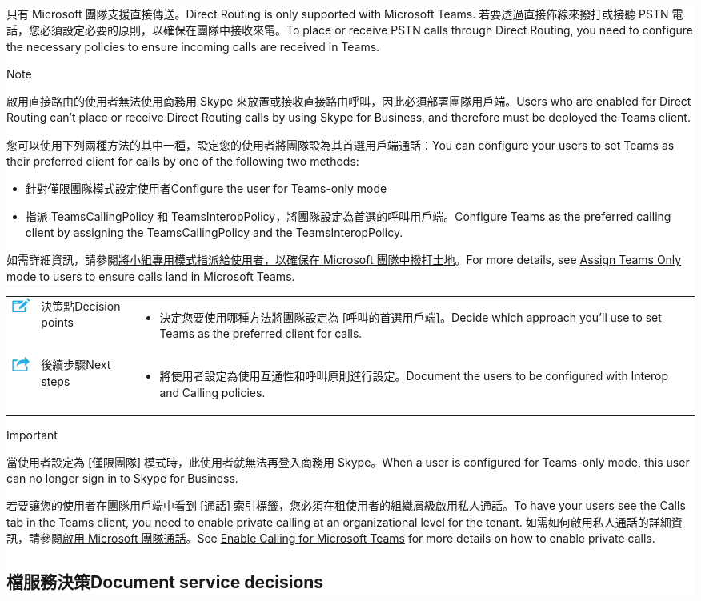 <span data-ttu-id="ec3df-365">只有 Microsoft 團隊支援直接傳送。</span><span class="sxs-lookup"><span data-stu-id="ec3df-365">Direct Routing is only supported with Microsoft Teams.</span></span> <span data-ttu-id="ec3df-366">若要透過直接佈線來撥打或接聽 PSTN 電話，您必須設定必要的原則，以確保在團隊中接收來電。</span><span class="sxs-lookup"><span data-stu-id="ec3df-366">To place or receive PSTN calls through Direct Routing, you need to configure the necessary policies to ensure incoming calls are received in Teams.</span></span>

> [!NOTE]
> <span data-ttu-id="ec3df-367">啟用直接路由的使用者無法使用商務用 Skype 來放置或接收直接路由呼叫，因此必須部署團隊用戶端。</span><span class="sxs-lookup"><span data-stu-id="ec3df-367">Users who are enabled for Direct Routing can’t place or receive Direct Routing calls by using Skype for Business, and therefore must be deployed the Teams client.</span></span>

<span data-ttu-id="ec3df-368">您可以使用下列兩種方法的其中一種，設定您的使用者將團隊設為其首選用戶端通話：</span><span class="sxs-lookup"><span data-stu-id="ec3df-368">You can configure your users to set Teams as their preferred client for calls by one of the following two methods:</span></span>

-   <span data-ttu-id="ec3df-369">針對僅限團隊模式設定使用者</span><span class="sxs-lookup"><span data-stu-id="ec3df-369">Configure the user for Teams-only mode</span></span>

-   <span data-ttu-id="ec3df-370">指派 TeamsCallingPolicy 和 TeamsInteropPolicy，將團隊設定為首選的呼叫用戶端。</span><span class="sxs-lookup"><span data-stu-id="ec3df-370">Configure Teams as the preferred calling client by assigning the TeamsCallingPolicy and the TeamsInteropPolicy.</span></span>

<span data-ttu-id="ec3df-371">如需詳細資訊，請參閱[將小組專用模式指派給使用者，以確保在 Microsoft 團隊中撥打土地](direct-routing-configure.md#assign-teams-only-mode-to-users-to-ensure-calls-land-in-microsoft-teams)。</span><span class="sxs-lookup"><span data-stu-id="ec3df-371">For more details, see [Assign Teams Only mode to users to ensure calls land in Microsoft Teams](direct-routing-configure.md#assign-teams-only-mode-to-users-to-ensure-calls-land-in-microsoft-teams).</span></span>


|         |         |         |
|---------|---------|---------|
|<img src="media/audio_conferencing_image7.png" />|<span data-ttu-id="ec3df-372">決策點</span><span class="sxs-lookup"><span data-stu-id="ec3df-372">Decision points</span></span>|<ul><li><span data-ttu-id="ec3df-373">決定您要使用哪種方法將團隊設定為 [呼叫的首選用戶端]。</span><span class="sxs-lookup"><span data-stu-id="ec3df-373">Decide which approach you’ll use to set Teams as the preferred client for calls.</span></span></ul>|
|<img src="media/audio_conferencing_image9.png" />|<span data-ttu-id="ec3df-374">後續步驟</span><span class="sxs-lookup"><span data-stu-id="ec3df-374">Next steps</span></span>|<ul><li><span data-ttu-id="ec3df-375">將使用者設定為使用互通性和呼叫原則進行設定。</span><span class="sxs-lookup"><span data-stu-id="ec3df-375">Document the users to be configured with Interop and Calling policies.</span></span></ul>|

> [!IMPORTANT]
> <span data-ttu-id="ec3df-376">當使用者設定為 [僅限團隊] 模式時，此使用者就無法再登入商務用 Skype。</span><span class="sxs-lookup"><span data-stu-id="ec3df-376">When a user is configured for Teams-only mode, this user can no longer sign in to Skype for Business.</span></span>

<span data-ttu-id="ec3df-377">若要讓您的使用者在團隊用戶端中看到 [通話] 索引標籤，您必須在租使用者的組織層級啟用私人通話。</span><span class="sxs-lookup"><span data-stu-id="ec3df-377">To have your users see the Calls tab in the Teams client, you need to enable private calling at an organizational level for the tenant.</span></span> <span data-ttu-id="ec3df-378">如需如何啟用私人通話的詳細資訊，請參閱[啟用 Microsoft 團隊通話](direct-routing-configure.md)。</span><span class="sxs-lookup"><span data-stu-id="ec3df-378">See [Enable Calling for Microsoft Teams](direct-routing-configure.md) for more details on how to enable private calls.</span></span>




## <a name="document-service-decisions"></a><span data-ttu-id="ec3df-379">檔服務決策</span><span class="sxs-lookup"><span data-stu-id="ec3df-379">Document service decisions</span></span>
